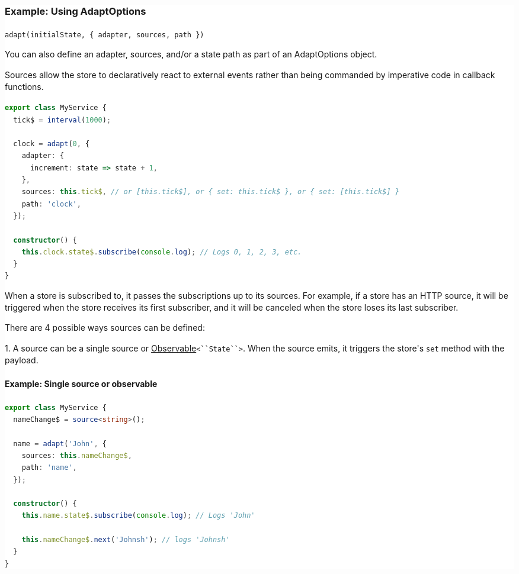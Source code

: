 
### Example: Using AdaptOptions
`adapt(initialState, { adapter, sources, path })`

You can also define an adapter, sources, and/or a state path as part of an AdaptOptions object.

Sources allow the store to declaratively react to external events rather than being commanded
by imperative code in callback functions.

```typescript
export class MyService {
  tick$ = interval(1000);

  clock = adapt(0, {
    adapter: {
      increment: state => state + 1,
    },
    sources: this.tick$, // or [this.tick$], or { set: this.tick$ }, or { set: [this.tick$] }
    path: 'clock',
  });

  constructor() {
    this.clock.state$.subscribe(console.log); // Logs 0, 1, 2, 3, etc.
  }
}
```

When a store is subscribed to, it passes the subscriptions up to its sources.
For example, if a store has an HTTP source, it will be triggered when the store
receives its first subscriber, and it will be canceled when the store loses its
last subscriber.

There are 4 possible ways sources can be defined:

1\. A source can be a single source or [Observable](https://rxjs.dev/guide/observable)`<``State``>`. When the source emits, it triggers the store's `set` method
with the payload.

#### Example: Single source or observable

```typescript
export class MyService {
  nameChange$ = source<string>();

  name = adapt('John', {
    sources: this.nameChange$,
    path: 'name',
  });

  constructor() {
    this.name.state$.subscribe(console.log); // Logs 'John'

    this.nameChange$.next('Johnsh'); // logs 'Johnsh'
  }
}
```
